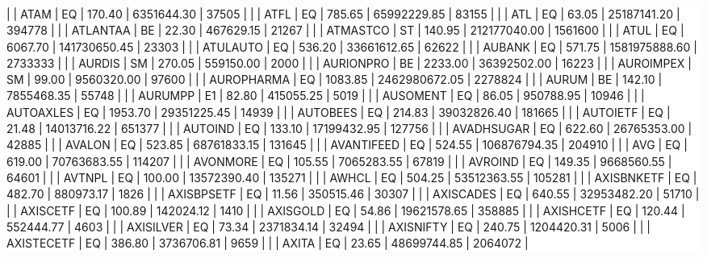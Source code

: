 |  | ATAM | EQ | 170.40 | 6351644.30 | 37505 |
|  | ATFL | EQ | 785.65 | 65992229.85 | 83155 |
|  | ATL | EQ | 63.05 | 25187141.20 | 394778 |
|  | ATLANTAA | BE | 22.30 | 467629.15 | 21267 |
|  | ATMASTCO | ST | 140.95 | 212177040.00 | 1561600 |
|  | ATUL | EQ | 6067.70 | 141730650.45 | 23303 |
|  | ATULAUTO | EQ | 536.20 | 33661612.65 | 62622 |
|  | AUBANK | EQ | 571.75 | 1581975888.60 | 2733333 |
|  | AURDIS | SM | 270.05 | 559150.00 | 2000 |
|  | AURIONPRO | BE | 2233.00 | 36392502.00 | 16223 |
|  | AUROIMPEX | SM | 99.00 | 9560320.00 | 97600 |
|  | AUROPHARMA | EQ | 1083.85 | 2462980672.05 | 2278824 |
|  | AURUM | BE | 142.10 | 7855468.35 | 55748 |
|  | AURUMPP | E1 | 82.80 | 415055.25 | 5019 |
|  | AUSOMENT | EQ | 86.05 | 950788.95 | 10946 |
|  | AUTOAXLES | EQ | 1953.70 | 29351225.45 | 14939 |
|  | AUTOBEES | EQ | 214.83 | 39032826.40 | 181665 |
|  | AUTOIETF | EQ | 21.48 | 14013716.22 | 651377 |
|  | AUTOIND | EQ | 133.10 | 17199432.95 | 127756 |
|  | AVADHSUGAR | EQ | 622.60 | 26765353.00 | 42885 |
|  | AVALON | EQ | 523.85 | 68761833.15 | 131645 |
|  | AVANTIFEED | EQ | 524.55 | 106876794.35 | 204910 |
|  | AVG | EQ | 619.00 | 70763683.55 | 114207 |
|  | AVONMORE | EQ | 105.55 | 7065283.55 | 67819 |
|  | AVROIND | EQ | 149.35 | 9668560.55 | 64601 |
|  | AVTNPL | EQ | 100.00 | 13572390.40 | 135271 |
|  | AWHCL | EQ | 504.25 | 53512363.55 | 105281 |
|  | AXISBNKETF | EQ | 482.70 | 880973.17 | 1826 |
|  | AXISBPSETF | EQ | 11.56 | 350515.46 | 30307 |
|  | AXISCADES | EQ | 640.55 | 32953482.20 | 51710 |
|  | AXISCETF | EQ | 100.89 | 142024.12 | 1410 |
|  | AXISGOLD | EQ | 54.86 | 19621578.65 | 358885 |
|  | AXISHCETF | EQ | 120.44 | 552444.77 | 4603 |
|  | AXISILVER | EQ | 73.34 | 2371834.14 | 32494 |
|  | AXISNIFTY | EQ | 240.75 | 1204420.31 | 5006 |
|  | AXISTECETF | EQ | 386.80 | 3736706.81 | 9659 |
|  | AXITA | EQ | 23.65 | 48699744.85 | 2064072 |